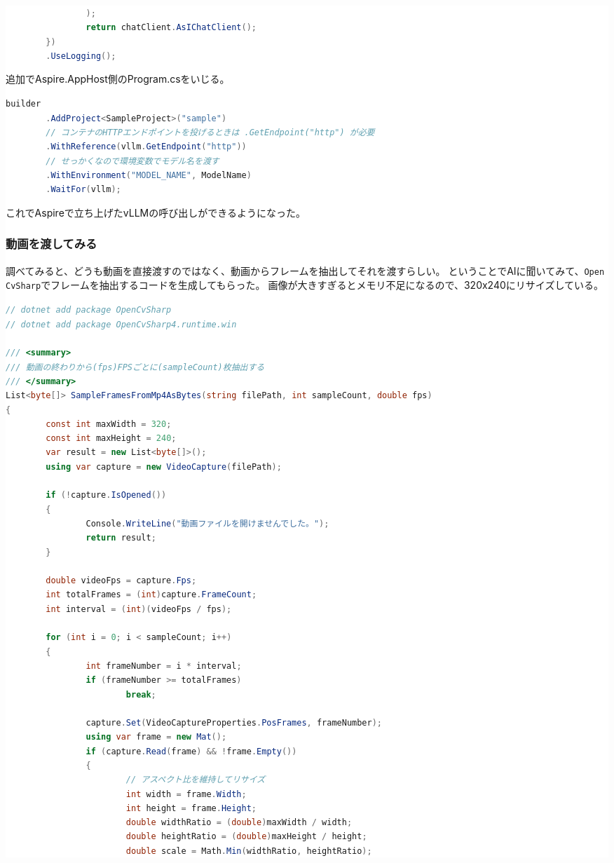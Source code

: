 ```csharp
				);
				return chatClient.AsIChatClient();
		})
		.UseLogging();
```

追加でAspire.AppHost側のProgram.csをいじる。

```csharp
builder
		.AddProject<SampleProject>("sample")
		// コンテナのHTTPエンドポイントを投げるときは .GetEndpoint("http") が必要
		.WithReference(vllm.GetEndpoint("http"))
		// せっかくなので環境変数でモデル名を渡す
		.WithEnvironment("MODEL_NAME", ModelName)
		.WaitFor(vllm);
```

これでAspireで立ち上げたvLLMの呼び出しができるようになった。

### 動画を渡してみる

調べてみると、どうも動画を直接渡すのではなく、動画からフレームを抽出してそれを渡すらしい。
ということでAIに聞いてみて、`OpenCvSharp`でフレームを抽出するコードを生成してもらった。
画像が大きすぎるとメモリ不足になるので、320x240にリサイズしている。

```csharp
// dotnet add package OpenCvSharp
// dotnet add package OpenCvSharp4.runtime.win

/// <summary>
/// 動画の終わりから(fps)FPSごとに(sampleCount)枚抽出する
/// </summary>
List<byte[]> SampleFramesFromMp4AsBytes(string filePath, int sampleCount, double fps)
{
		const int maxWidth = 320;
		const int maxHeight = 240;
		var result = new List<byte[]>();
		using var capture = new VideoCapture(filePath);

		if (!capture.IsOpened())
		{
				Console.WriteLine("動画ファイルを開けませんでした。");
				return result;
		}

		double videoFps = capture.Fps;
		int totalFrames = (int)capture.FrameCount;
		int interval = (int)(videoFps / fps);

		for (int i = 0; i < sampleCount; i++)
		{
				int frameNumber = i * interval;
				if (frameNumber >= totalFrames)
						break;

				capture.Set(VideoCaptureProperties.PosFrames, frameNumber);
				using var frame = new Mat();
				if (capture.Read(frame) && !frame.Empty())
				{
						// アスペクト比を維持してリサイズ
						int width = frame.Width;
						int height = frame.Height;
						double widthRatio = (double)maxWidth / width;
						double heightRatio = (double)maxHeight / height;
						double scale = Math.Min(widthRatio, heightRatio);
```